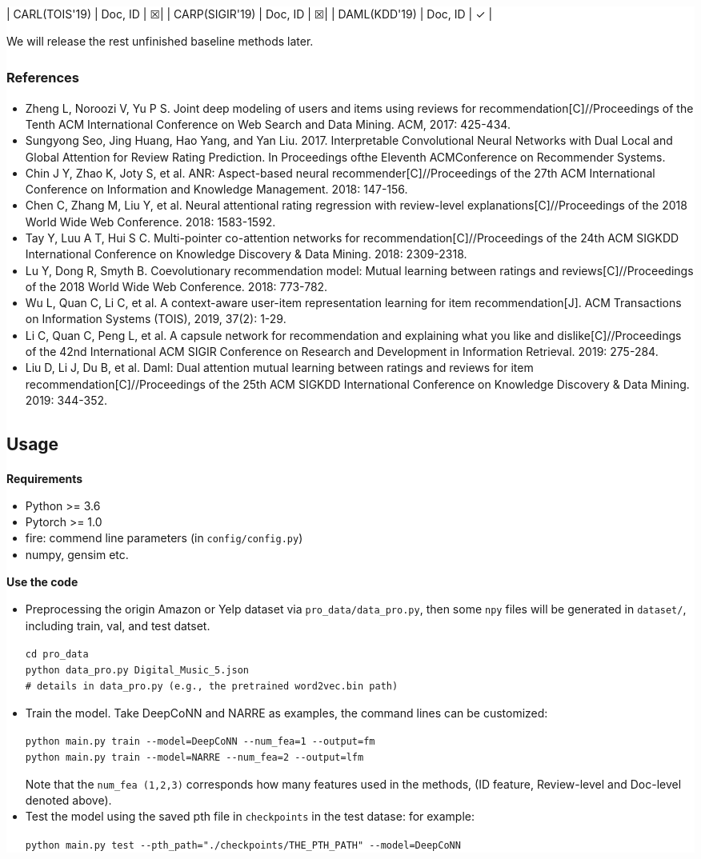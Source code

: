 | CARL(TOIS'19) | Doc, ID |  &#9746;|
| CARP(SIGIR'19) | Doc, ID | &#9746;|
| DAML(KDD'19) | Doc, ID | &check; |

We will release the rest unfinished baseline methods later.

### References
> 
- Zheng L, Noroozi V, Yu P S. Joint deep modeling of users and items using reviews for recommendation[C]//Proceedings of the Tenth ACM International Conference on Web Search and Data Mining. ACM, 2017: 425-434.
- Sungyong Seo, Jing Huang, Hao Yang, and Yan Liu. 2017. Interpretable Convolutional Neural Networks with Dual Local and Global Attention for Review Rating Prediction. In Proceedings ofthe Eleventh ACMConference on Recommender Systems.
- Chin J Y, Zhao K, Joty S, et al. ANR: Aspect-based neural recommender[C]//Proceedings of the 27th ACM International Conference on Information and Knowledge Management. 2018: 147-156.
- Chen C, Zhang M, Liu Y, et al. Neural attentional rating regression with review-level explanations[C]//Proceedings of the 2018 World Wide Web Conference. 2018: 1583-1592.
- Tay Y, Luu A T, Hui S C. Multi-pointer co-attention networks for recommendation[C]//Proceedings of the 24th ACM SIGKDD International Conference on Knowledge Discovery & Data Mining. 2018: 2309-2318.
- Lu Y, Dong R, Smyth B. Coevolutionary recommendation model: Mutual learning between ratings and reviews[C]//Proceedings of the 2018 World Wide Web Conference. 2018: 773-782.
- Wu L, Quan C, Li C, et al. A context-aware user-item representation learning for item recommendation[J]. ACM Transactions on Information Systems (TOIS), 2019, 37(2): 1-29.
- Li C, Quan C, Peng L, et al. A capsule network for recommendation and explaining what you like and dislike[C]//Proceedings of the 42nd International ACM SIGIR Conference on Research and Development in Information Retrieval. 2019: 275-284.
- Liu D, Li J, Du B, et al. Daml: Dual attention mutual learning between ratings and reviews for item recommendation[C]//Proceedings of the 25th ACM SIGKDD International Conference on Knowledge Discovery & Data Mining. 2019: 344-352.

## Usage

**Requirements**

- Python >= 3.6
- Pytorch >= 1.0
- fire: commend line parameters (in `config/config.py`)
- numpy, gensim etc.


**Use the code**

- Preprocessing the origin Amazon or Yelp dataset via `pro_data/data_pro.py`, then some `npy` files will be generated in `dataset/`, including train, val, and test datset.
    ```
    cd pro_data
    python data_pro.py Digital_Music_5.json
    # details in data_pro.py (e.g., the pretrained word2vec.bin path)
    ```
- Train the model. Take DeepCoNN and NARRE as examples, the command lines can be customized:
    ```
    python main.py train --model=DeepCoNN --num_fea=1 --output=fm
    python main.py train --model=NARRE --num_fea=2 --output=lfm
    ```
    Note that the `num_fea (1,2,3)` corresponds how many features used in the methods, (ID feature, Review-level and Doc-level denoted above).
- Test the model using the saved pth file in `checkpoints` in the test datase: for example:
    ```
    python main.py test --pth_path="./checkpoints/THE_PTH_PATH" --model=DeepCoNN